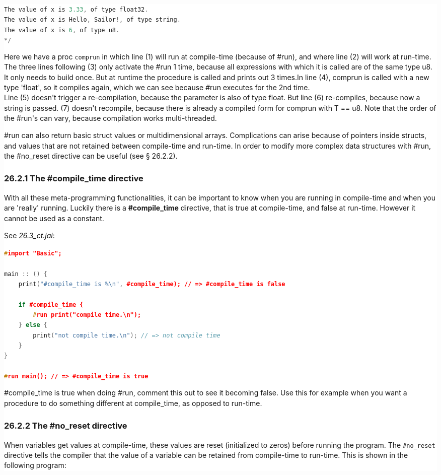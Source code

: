 ```c++
The value of x is 3.33, of type float32.
The value of x is Hello, Sailor!, of type string.
The value of x is 6, of type u8.
*/
```

Here we have a proc `comprun` in which line (1) will run at compile-time (because of #run), and where line (2) will work at run-time.  
The three lines following (3) only activate the #run 1 time, because all expressions with which it is called are of the same type u8. It only needs to build once. But at runtime the procedure is called and prints out 3 times.In line (4), comprun is called with a new type 'float', so it compiles again, which we can see because #run executes for the 2nd time.  
Line (5) doesn't trigger a re-compilation, because the parameter is also of type float. But line (6) re-compiles, because now a string is passed. (7) doesn't recompile, because there is already a compiled form for comprun with T == u8.
Note that the order of the #run's can vary, because compilation works multi-threaded.

#run can also return basic struct values or multidimensional arrays. Complications can arise because of pointers inside structs, and values that are not retained between compile-time and run-time. In order to modify more complex data structures with #run, the #no_reset directive can be useful (see § 26.2.2).

### 26.2.1 The #compile_time directive
With all these meta-programming functionalities, it can be important to know when you are running in compile-time and when you are 'really' running. Luckily there is a **#compile_time** directive, that is true at compile-time, and false at run-time. However it cannot be used as a constant.

See *26.3_ct.jai*:
```c++
#import "Basic";

main :: () {
    print("#compile_time is %\n", #compile_time); // => #compile_time is false

    if #compile_time {
        #run print("compile time.\n");
    } else {
        print("not compile time.\n"); // => not compile time
    }
}

#run main(); // => #compile_time is true
```

#compile_time is true when doing #run, comment this out to see it becoming false.
Use this for example when you want a procedure to do something different at compile_time, as opposed to run-time.

### 26.2.2 The #no_reset directive
When variables get values at compile-time, these values are reset (initialized to zeros) before running the program. 
The `#no_reset` directive tells the compiler that the value of a variable can be retained from compile-time to run-time.
This is shown in the following program:
